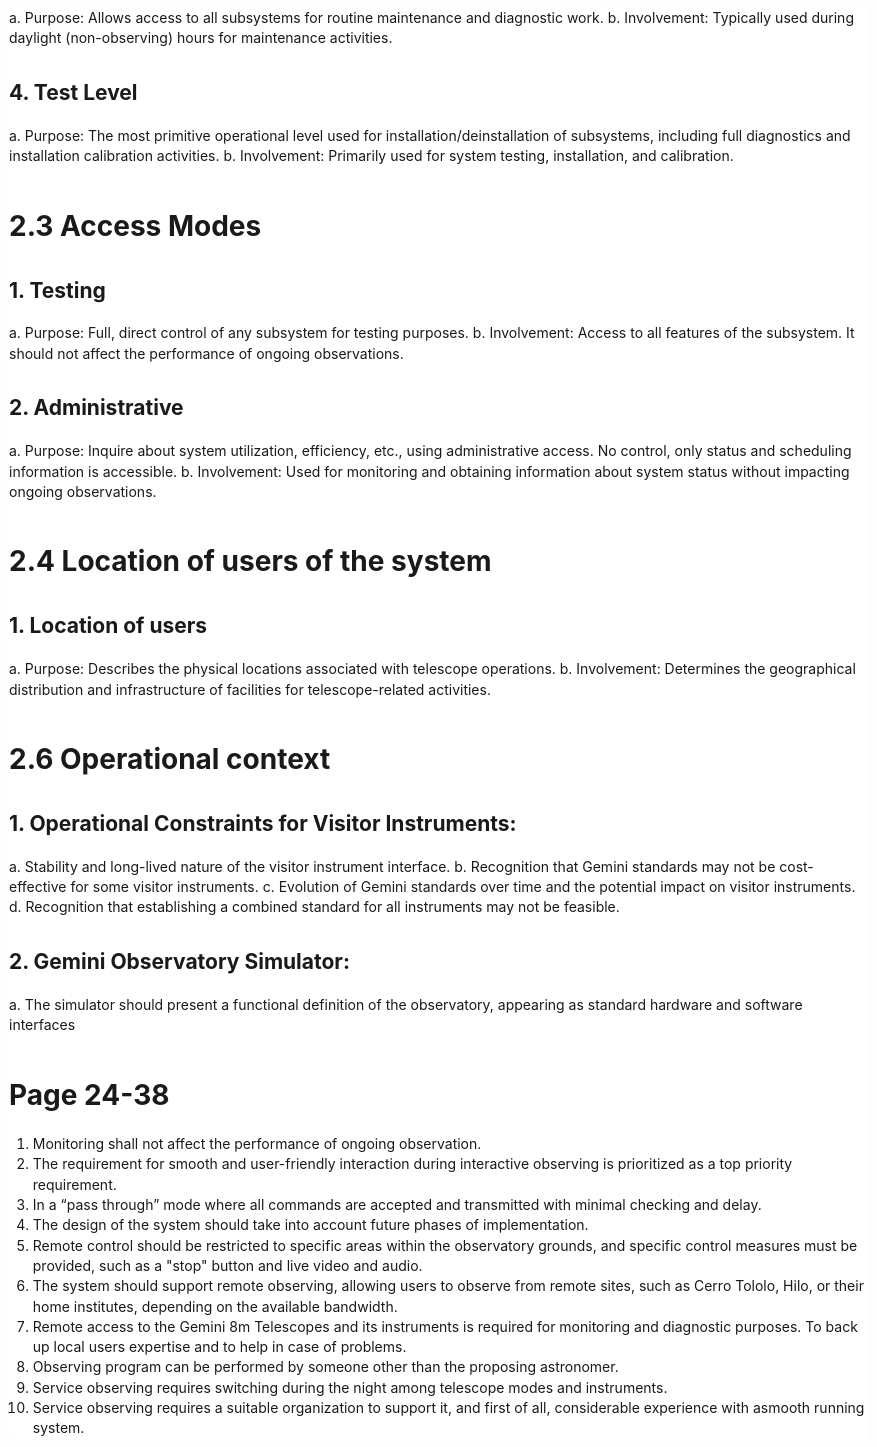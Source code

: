 a. Purpose: Allows access to all subsystems for routine maintenance and diagnostic work.
b. Involvement: Typically used during daylight (non-observing) hours for maintenance activities.
## 4. Test Level
a. Purpose: The most primitive operational level used for installation/deinstallation of subsystems, including full diagnostics and installation calibration activities.
b. Involvement: Primarily used for system testing, installation, and calibration.

# 2.3 Access Modes
## 1. Testing
a. Purpose: Full, direct control of any subsystem for testing purposes.
b. Involvement: Access to all features of the subsystem. It should not affect the performance of ongoing observations.
## 2. Administrative
a. Purpose: Inquire about system utilization, efficiency, etc., using administrative access. No control, only status and scheduling information is accessible.
b. Involvement: Used for monitoring and obtaining information about system status without impacting ongoing observations.

# 2.4 Location of users of the system
## 1. Location of users
a. Purpose: Describes the physical locations associated with telescope operations.
b. Involvement: Determines the geographical distribution and infrastructure of facilities for telescope-related activities.

# 2.6 Operational context
## 1. Operational Constraints for Visitor Instruments:
a. Stability and long-lived nature of the visitor instrument interface.
b. Recognition that Gemini standards may not be cost-effective for some visitor instruments.
c. Evolution of Gemini standards over time and the potential impact on visitor instruments.
d. Recognition that establishing a combined standard for all instruments may not be feasible.
## 2. Gemini Observatory Simulator:
a. The simulator should present a functional definition of the observatory, appearing as standard hardware and software interfaces

# Page 24-38

1. Monitoring shall not affect the performance of ongoing observation.
2. The requirement for smooth and user-friendly interaction during interactive observing is prioritized as a top priority requirement.
3. In a “pass through” mode where all commands are accepted and transmitted with minimal checking and delay.
4. The design of the system should take into account future phases of implementation.
5. Remote control should be restricted to specific areas within the observatory grounds, and specific control measures must be provided, such as a "stop" button and live video and audio.
6. The system should support remote observing, allowing users to observe from remote sites, such as Cerro Tololo, Hilo, or their home institutes, depending on the available bandwidth.
7. Remote access to the Gemini 8m Telescopes and its instruments is required for monitoring and diagnostic purposes. To back up local users expertise and to help in case of problems.
8. Observing program can be performed by someone other than the proposing astronomer.
9. Service observing requires switching during the night among telescope modes and instruments.
10. Service observing requires a suitable organization to support it, and first of all, considerable experience with asmooth running system.